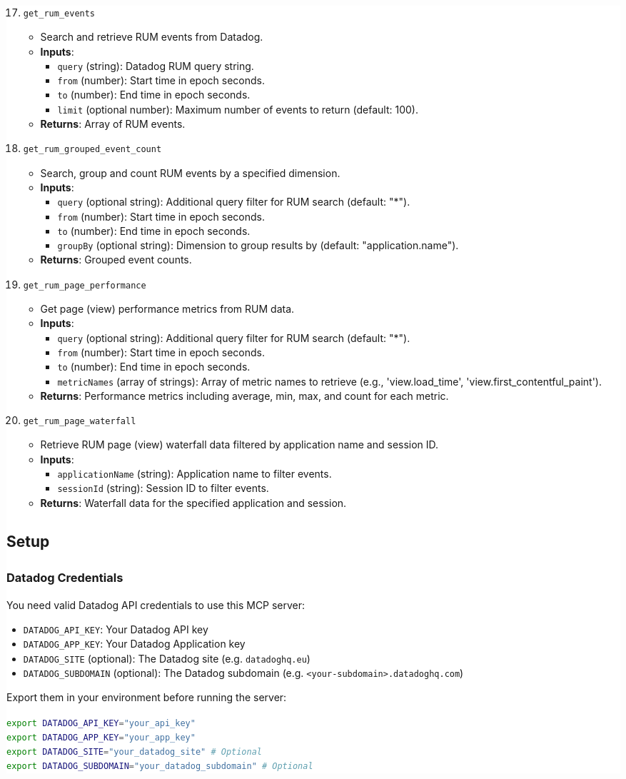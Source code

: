 17. `get_rum_events`

    - Search and retrieve RUM events from Datadog.
    - **Inputs**:
      - `query` (string): Datadog RUM query string.
      - `from` (number): Start time in epoch seconds.
      - `to` (number): End time in epoch seconds.
      - `limit` (optional number): Maximum number of events to return (default: 100).
    - **Returns**: Array of RUM events.

18. `get_rum_grouped_event_count`

    - Search, group and count RUM events by a specified dimension.
    - **Inputs**:
      - `query` (optional string): Additional query filter for RUM search (default: "\*").
      - `from` (number): Start time in epoch seconds.
      - `to` (number): End time in epoch seconds.
      - `groupBy` (optional string): Dimension to group results by (default: "application.name").
    - **Returns**: Grouped event counts.

19. `get_rum_page_performance`

    - Get page (view) performance metrics from RUM data.
    - **Inputs**:
      - `query` (optional string): Additional query filter for RUM search (default: "\*").
      - `from` (number): Start time in epoch seconds.
      - `to` (number): End time in epoch seconds.
      - `metricNames` (array of strings): Array of metric names to retrieve (e.g., 'view.load_time', 'view.first_contentful_paint').
    - **Returns**: Performance metrics including average, min, max, and count for each metric.

20. `get_rum_page_waterfall`

    - Retrieve RUM page (view) waterfall data filtered by application name and session ID.
    - **Inputs**:
      - `applicationName` (string): Application name to filter events.
      - `sessionId` (string): Session ID to filter events.
    - **Returns**: Waterfall data for the specified application and session.

## Setup

### Datadog Credentials

You need valid Datadog API credentials to use this MCP server:

- `DATADOG_API_KEY`: Your Datadog API key
- `DATADOG_APP_KEY`: Your Datadog Application key
- `DATADOG_SITE` (optional): The Datadog site (e.g. `datadoghq.eu`)
- `DATADOG_SUBDOMAIN` (optional): The Datadog subdomain (e.g. `<your-subdomain>.datadoghq.com`)

Export them in your environment before running the server:

```bash
export DATADOG_API_KEY="your_api_key"
export DATADOG_APP_KEY="your_app_key"
export DATADOG_SITE="your_datadog_site" # Optional
export DATADOG_SUBDOMAIN="your_datadog_subdomain" # Optional
```
